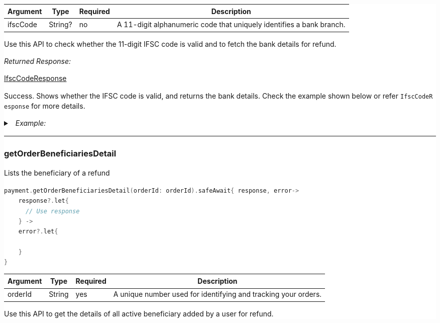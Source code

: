 



| Argument  |  Type  | Required | Description |
| --------- | -----  | -------- | ----------- | 
| ifscCode | String? | no | A 11-digit alphanumeric code that uniquely identifies a bank branch. |  



Use this API to check whether the 11-digit IFSC code is valid and to fetch the bank details for refund.

*Returned Response:*




[IfscCodeResponse](#IfscCodeResponse)

Success. Shows whether the IFSC code is valid, and returns the bank details. Check the example shown below or refer `IfscCodeResponse` for more details.




<details><summary><i>&nbsp; Example:</i></summary></details>









---


### getOrderBeneficiariesDetail
Lists the beneficiary of a refund




```kotlin
payment.getOrderBeneficiariesDetail(orderId: orderId).safeAwait{ response, error->
    response?.let{
      // Use response
    } ->
    error?.let{
      
    } 
}
```





| Argument  |  Type  | Required | Description |
| --------- | -----  | -------- | ----------- | 
| orderId | String | yes | A unique number used for identifying and tracking your orders. |  



Use this API to get the details of all active beneficiary added by a user for refund.
